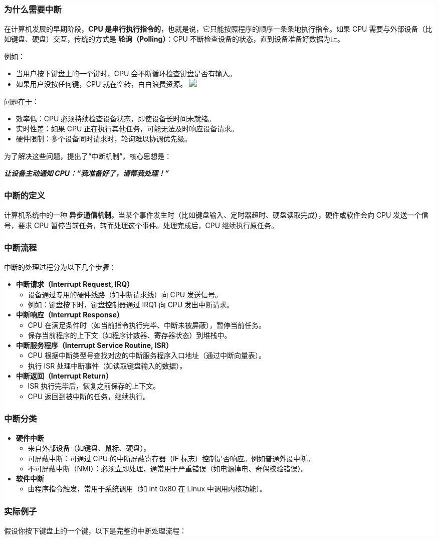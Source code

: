 ### 为什么需要中断

在计算机发展的早期阶段，**CPU 是串行执行指令的**，也就是说，它只能按照程序的顺序一条条地执行指令。如果 CPU 需要与外部设备（比如键盘、硬盘）交互，传统的方式是 **轮询（Polling）**：CPU 不断检查设备的状态，直到设备准备好数据为止。

例如：
- 当用户按下键盘上的一个键时，CPU 会不断循环检查键盘是否有输入。
- 如果用户没按任何键，CPU 就在空转，白白浪费资源。
![](https://cdn.jsdelivr.net/gh/gaofeng-lin/picture_bed/img1/20170622134319853.png)

问题在于：
- 效率低：CPU 必须持续检查设备状态，即使设备长时间未就绪。
- 实时性差：如果 CPU 正在执行其他任务，可能无法及时响应设备请求。
- 硬件限制：多个设备同时请求时，轮询难以协调优先级。

为了解决这些问题，提出了“中断机制”，核心思想是：

***让设备主动通知 CPU：“我准备好了，请帮我处理！”***

### 中断的定义

计算机系统中的一种 **异步通信机制**。当某个事件发生时（比如键盘输入、定时器超时、硬盘读取完成），硬件或软件会向 CPU 发送一个信号，要求 CPU 暂停当前任务，转而处理这个事件。处理完成后，CPU 继续执行原任务。

### 中断流程

中断的处理过程分为以下几个步骤：

- **中断请求（Interrupt Request, IRQ）**
  - 设备通过专用的硬件线路（如中断请求线）向 CPU 发送信号。
  - 例如：键盘按下时，键盘控制器通过 IRQ1 向 CPU 发出中断请求。
- **中断响应（Interrupt Response）**
  - CPU 在满足条件时（如当前指令执行完毕、中断未被屏蔽），暂停当前任务。
  - 保存当前程序的上下文（如程序计数器、寄存器状态）到堆栈中。
- **中断服务程序（Interrupt Service Routine, ISR）**
  - CPU 根据中断类型号查找对应的中断服务程序入口地址（通过中断向量表）。
  - 执行 ISR 处理中断事件（如读取键盘输入的数据）。
- **中断返回（Interrupt Return）**
  - ISR 执行完毕后，恢复之前保存的上下文。
  - CPU 返回到被中断的任务，继续执行。

### 中断分类

- **硬件中断**
  - 来自外部设备（如键盘、鼠标、硬盘）。
  - 可屏蔽中断：可通过 CPU 的中断屏蔽寄存器（IF 标志）控制是否响应。例如普通外设中断。
  - 不可屏蔽中断（NMI）：必须立即处理，通常用于严重错误（如电源掉电、奇偶校验错误）。
- **软件中断**
  - 由程序指令触发，常用于系统调用（如 int 0x80 在 Linux 中调用内核功能）。


### 实际例子

假设你按下键盘上的一个键，以下是完整的中断处理流程：
